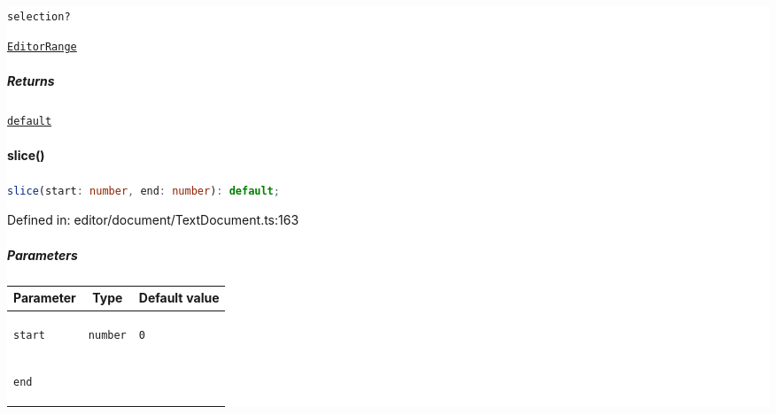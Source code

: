 `selection?`

</td>
<td>

[`EditorRange`](EditorRange.md#editorrange)

</td>
</tr>
</tbody>
</table>

##### Returns

[`default`](#default)

#### slice()

```ts
slice(start: number, end: number): default;
```

Defined in: editor/document/TextDocument.ts:163

##### Parameters

<table>
<thead>
<tr>
<th>Parameter</th>
<th>Type</th>
<th>Default value</th>
</tr>
</thead>
<tbody>
<tr>
<td>

`start`

</td>
<td>

`number`

</td>
<td>

`0`

</td>
</tr>
<tr>
<td>

`end`

</td>
<td>

